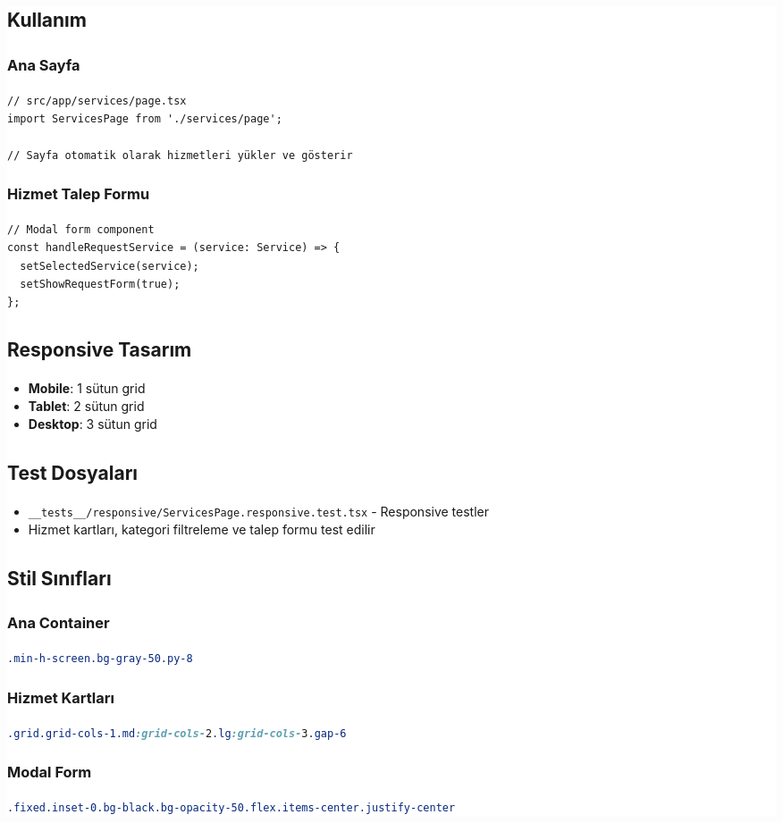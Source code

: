 ## Kullanım

### Ana Sayfa

```tsx
// src/app/services/page.tsx
import ServicesPage from './services/page';

// Sayfa otomatik olarak hizmetleri yükler ve gösterir
```

### Hizmet Talep Formu

```tsx
// Modal form component
const handleRequestService = (service: Service) => {
  setSelectedService(service);
  setShowRequestForm(true);
};
```

## Responsive Tasarım

- **Mobile**: 1 sütun grid
- **Tablet**: 2 sütun grid
- **Desktop**: 3 sütun grid

## Test Dosyaları

- `__tests__/responsive/ServicesPage.responsive.test.tsx` - Responsive testler
- Hizmet kartları, kategori filtreleme ve talep formu test edilir

## Stil Sınıfları

### Ana Container

```css
.min-h-screen.bg-gray-50.py-8
```

### Hizmet Kartları

```css
.grid.grid-cols-1.md:grid-cols-2.lg:grid-cols-3.gap-6
```

### Modal Form

```css
.fixed.inset-0.bg-black.bg-opacity-50.flex.items-center.justify-center
```
